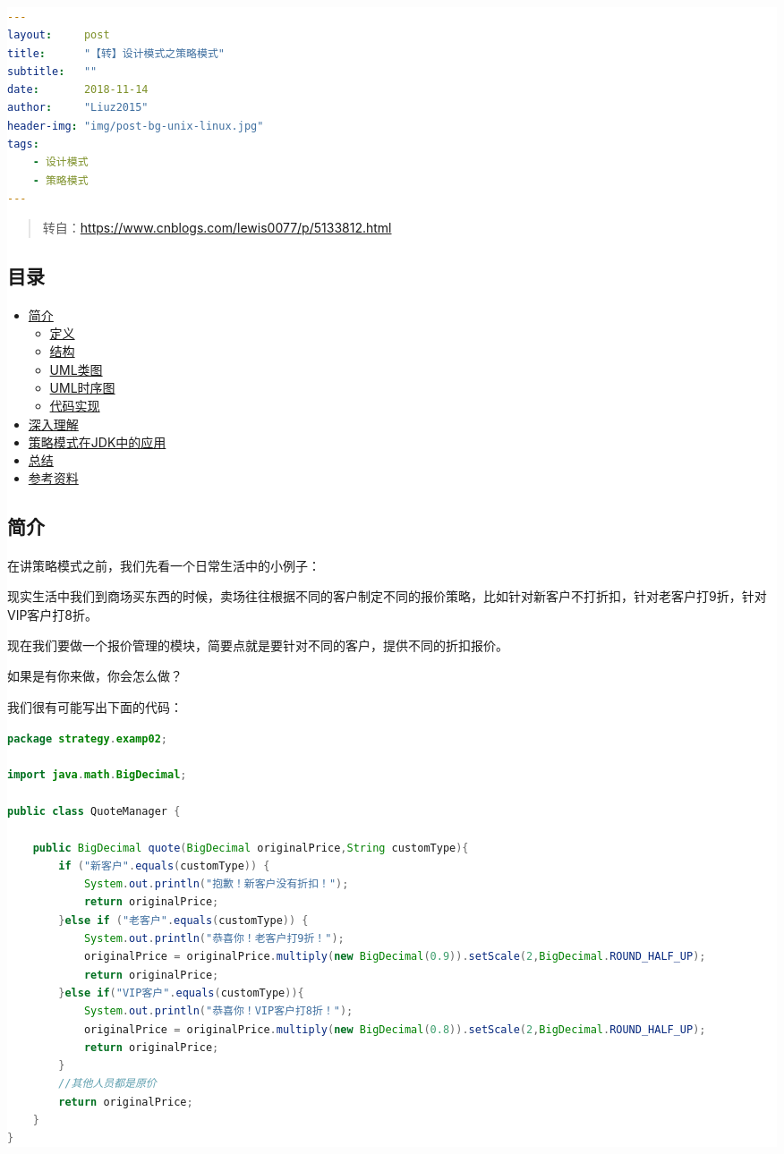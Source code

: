 ```yaml
---
layout:     post
title:      "【转】设计模式之策略模式"
subtitle:   ""
date:       2018-11-14
author:     "Liuz2015"
header-img: "img/post-bg-unix-linux.jpg"
tags:
    - 设计模式
    - 策略模式
---
```


> 转自：https://www.cnblogs.com/lewis0077/p/5133812.html 

## 目录
- [简介](#简介)
  - [定义](#定义)
  - [结构](#结构)
  - [UML类图](#UML类图)
  - [UML时序图](#UML时序图)
  - [代码实现](#代码实现)
- [深入理解](#深入理解)
- [策略模式在JDK中的应用](#策略模式在JDK中的应用)
- [总结](#总结)
- [参考资料](#参考资料)

## 简介
在讲策略模式之前，我们先看一个日常生活中的小例子：

现实生活中我们到商场买东西的时候，卖场往往根据不同的客户制定不同的报价策略，比如针对新客户不打折扣，针对老客户打9折，针对VIP客户打8折。

现在我们要做一个报价管理的模块，简要点就是要针对不同的客户，提供不同的折扣报价。

如果是有你来做，你会怎么做？

我们很有可能写出下面的代码：
```java
package strategy.examp02;

import java.math.BigDecimal;

public class QuoteManager {

    public BigDecimal quote(BigDecimal originalPrice,String customType){
        if ("新客户".equals(customType)) {
            System.out.println("抱歉！新客户没有折扣！");
            return originalPrice;
        }else if ("老客户".equals(customType)) {
            System.out.println("恭喜你！老客户打9折！");
            originalPrice = originalPrice.multiply(new BigDecimal(0.9)).setScale(2,BigDecimal.ROUND_HALF_UP);
            return originalPrice;
        }else if("VIP客户".equals(customType)){
            System.out.println("恭喜你！VIP客户打8折！");
            originalPrice = originalPrice.multiply(new BigDecimal(0.8)).setScale(2,BigDecimal.ROUND_HALF_UP);
            return originalPrice;
        }
        //其他人员都是原价
        return originalPrice;
    }
}
```